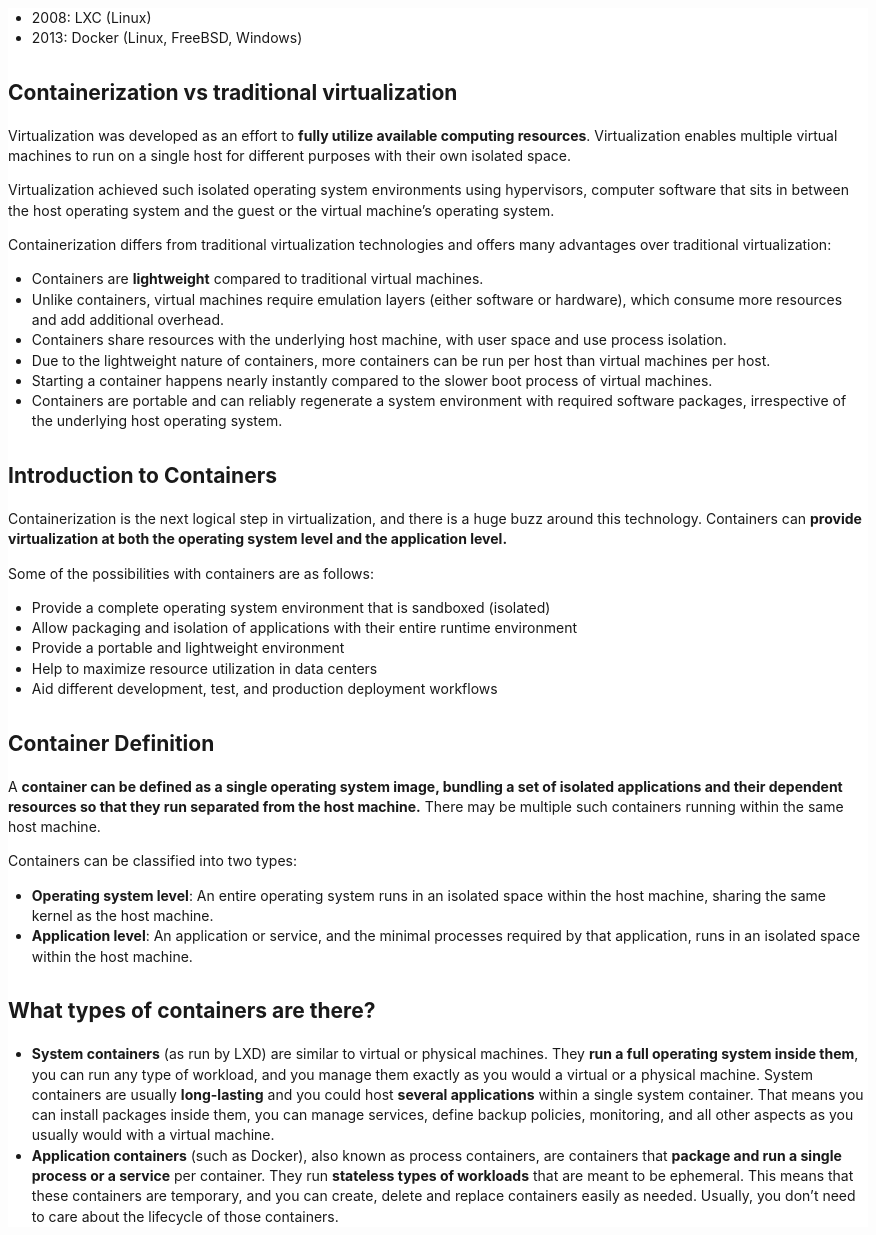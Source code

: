 - 2008: LXC (Linux)
- 2013: Docker (Linux, FreeBSD, Windows)

## Containerization vs traditional virtualization
Virtualization was developed as an effort to **fully utilize available computing resources**. Virtualization enables multiple virtual machines to run on a single host for different purposes with their own isolated space. 

Virtualization achieved such isolated operating system environments using hypervisors, computer software that sits in between the host operating system and the guest or the virtual machine’s operating system.

Containerization differs from traditional virtualization technologies and offers many advantages over traditional virtualization:
- Containers are **lightweight** compared to traditional virtual machines.
- Unlike containers, virtual machines require emulation layers (either software or hardware), which consume more resources and add additional overhead.
- Containers share resources with the underlying host machine, with user space and use process isolation.
- Due to the lightweight nature of containers, more containers can be run per host than virtual machines per host.
- Starting a container happens nearly instantly compared to the slower boot process of virtual machines.
- Containers are portable and can reliably regenerate a system environment with required software packages, irrespective of the underlying host operating system.

## Introduction to Containers
Containerization is the next logical step in virtualization, and there is a huge buzz around this technology. Containers can **provide virtualization at both the operating system level and the application level.**

Some of the possibilities with containers are as follows:
- Provide a complete operating system environment that is sandboxed (isolated)
- Allow packaging and isolation of applications with their entire runtime environment
- Provide a portable and lightweight environment
- Help to maximize resource utilization in data centers
- Aid different development, test, and production deployment workflows

## Container Definition
A **container can be defined as a single operating system image, bundling a set of isolated applications and their dependent resources so that they run separated from the host machine.** There may be multiple such containers running within the same host machine.

Containers can be classified into two types:
- **Operating system level**: An entire operating system runs in an isolated space within the host machine, sharing the same kernel as the host machine.
- **Application level**: An application or service, and the minimal processes required by that application, runs in an isolated space within the host machine.

## What types of containers are there?
- **System containers** (as run by LXD) are similar to virtual or physical machines. They **run a full operating system inside them**, you can run any type of workload, and you manage them exactly as you would a virtual or a physical machine. System containers are usually **long-lasting** and you could host **several applications** within a single system container. That means you can install packages inside them, you can manage services, define backup policies, monitoring, and all other aspects as you usually would with a virtual machine.
- **Application containers** (such as Docker), also known as process containers, are containers that **package and run a single process or a service** per container. They run **stateless types of workloads** that are meant to be ephemeral. This means that these containers are temporary, and you can create, delete and replace containers easily as needed. Usually, you don’t need to care about the lifecycle of those containers.
